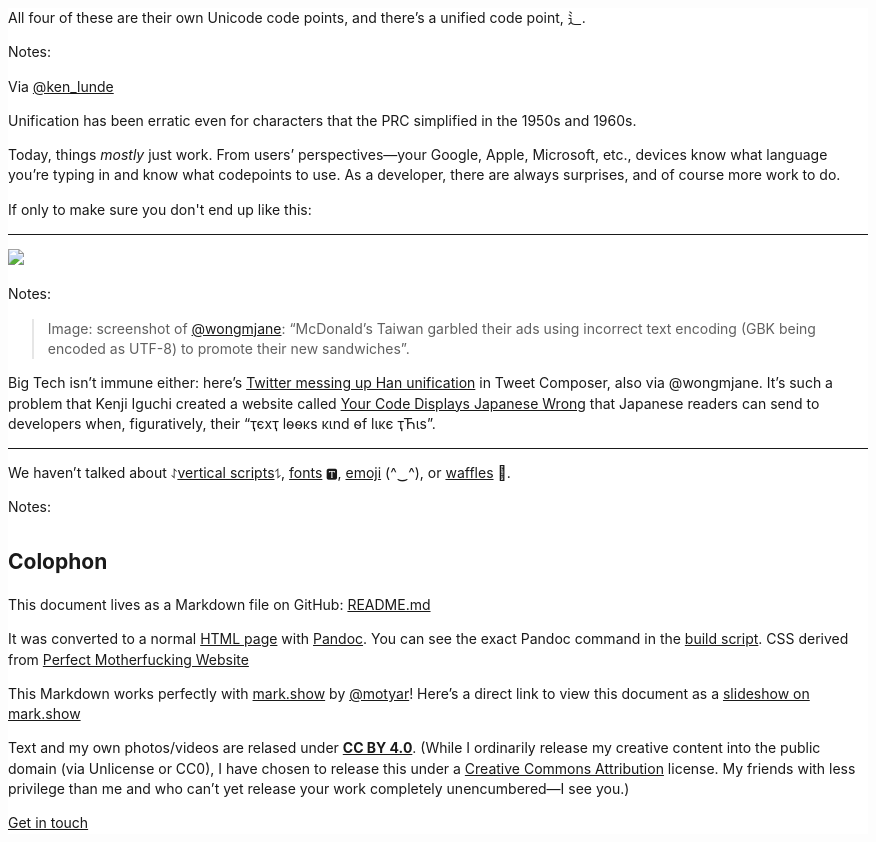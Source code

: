 All four of these are their own Unicode code points, and there’s a unified code point, 辶.

Notes:

Via [@ken_lunde](https://twitter.com/ken_lunde/status/540136581407834113)

Unification has been erratic even for characters that the PRC simplified in the 1950s and 1960s.

Today, things *mostly* just work. From users’ perspectives—your Google, Apple, Microsoft, etc., devices know what language you’re typing in and know what codepoints to use. As a developer, there are always surprises, and of course more work to do.

If only to make sure you don't end up like this:

---

<img src="https://fasiha.github.io/cjk-2021/wongmjane.png">

Notes:

> Image: screenshot of [@wongmjane](https://mobile.twitter.com/wongmjane/status/1391669787663601665): “McDonald’s Taiwan garbled their ads using incorrect text encoding (GBK being encoded as UTF-8) to promote their new sandwiches”.

Big Tech isn’t immune either: here’s [Twitter messing up Han unification](https://mobile.twitter.com/wongmjane/status/1453234040857841668) in Tweet Composer, also via @wongmjane. It’s such a problem that Kenji Iguchi created a website called [Your Code Displays Japanese Wrong](https://heistak.github.io/your-code-displays-japanese-wrong/) that Japanese readers can send to developers when, figuratively, their “ҭєxҭ lѳѳκs κιnd ѳf lικє ҭЋιs”.

---

We haven’t talked about ⥌[vertical scripts](https://netflixtechblog.com/implementing-japanese-subtitles-on-netflix-c165fbe61989)⥍, [fonts](https://monocle.com/radio/shows/monocle-on-design/extra-236/) 🆃, [emoji](https://www.youtube.com/watch?v=9BaLTBTqHmw) (^‿^), or [waffles](https://www.theverge.com/21327599/how-to-make-emoji-yawning-face-waffle-proposal-unicode) 🥞.

Notes:

## Colophon

This document lives as a Markdown file on GitHub: [README.md](https://github.com/fasiha/cjk-2021/blob/gh-pages/README.md)

It was converted to a normal [HTML page](https://fasiha.github.io/cjk-2021/) with [Pandoc](https://pandoc.org/). You can see the exact Pandoc command in the [build script](https://github.com/fasiha/cjk-2021/blob/gh-pages/build.sh). CSS derived from [Perfect Motherfucking Website](https://perfectmotherfuckingwebsite.com/)

This Markdown works perfectly with [mark.show](https://mark.show) by [@motyar](https://twitter.com/motyar)! Here’s a direct link to view this document as a [slideshow on mark.show](https://mark.show/https://fasiha.github.io/cjk-2021/README.md)

Text and my own photos/videos are relased under **[CC BY 4.0](http://creativecommons.org/licenses/by/4.0/)**. (While I ordinarily release my creative content into the public domain (via Unlicense or CC0), I have chosen to release this under a [Creative Commons Attribution](https://creativecommons.org/licenses/by/4.0/) license. My friends with less privilege than me and who can’t yet release your work completely unencumbered—I see you.)

[Get in touch](https://fasiha.github.io/#contact)